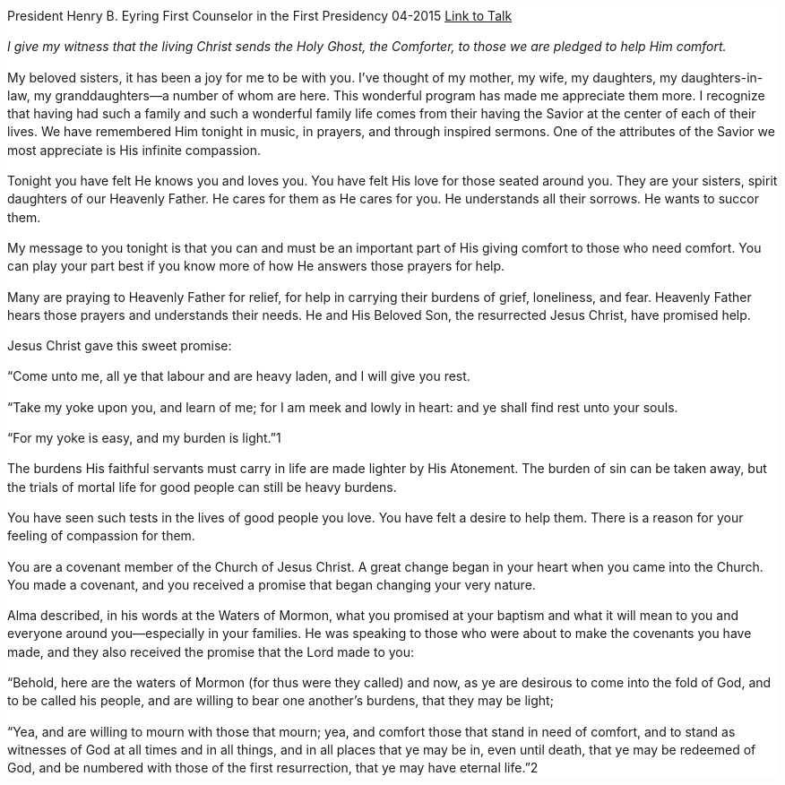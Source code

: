 President Henry B. Eyring
First Counselor in the First Presidency
04-2015
[Link to Talk](https://www.churchofjesuschrist.org/study/general-conference/2015/04/the-comforter?lang=eng)

_I give my witness that the living Christ sends the Holy Ghost, the Comforter, to those we are pledged to help Him comfort._

My beloved sisters, it has been a joy for me to be with you. I’ve thought of my mother, my wife, my daughters, my daughters-in-law, my granddaughters—a number of whom are here. This wonderful program has made me appreciate them more. I recognize that having had such a family and such a wonderful family life comes from their having the Savior at the center of each of their lives. We have remembered Him tonight in music, in prayers, and through inspired sermons. One of the attributes of the Savior we most appreciate is His infinite compassion.

Tonight you have felt He knows you and loves you. You have felt His love for those seated around you. They are your sisters, spirit daughters of our Heavenly Father. He cares for them as He cares for you. He understands all their sorrows. He wants to succor them.

My message to you tonight is that you can and must be an important part of His giving comfort to those who need comfort. You can play your part best if you know more of how He answers those prayers for help.

Many are praying to Heavenly Father for relief, for help in carrying their burdens of grief, loneliness, and fear. Heavenly Father hears those prayers and understands their needs. He and His Beloved Son, the resurrected Jesus Christ, have promised help.

Jesus Christ gave this sweet promise:

“Come unto me, all ye that labour and are heavy laden, and I will give you rest.

“Take my yoke upon you, and learn of me; for I am meek and lowly in heart: and ye shall find rest unto your souls.

“For my yoke is easy, and my burden is light.”1

The burdens His faithful servants must carry in life are made lighter by His Atonement. The burden of sin can be taken away, but the trials of mortal life for good people can still be heavy burdens.

You have seen such tests in the lives of good people you love. You have felt a desire to help them. There is a reason for your feeling of compassion for them.

You are a covenant member of the Church of Jesus Christ. A great change began in your heart when you came into the Church. You made a covenant, and you received a promise that began changing your very nature.

Alma described, in his words at the Waters of Mormon, what you promised at your baptism and what it will mean to you and everyone around you—especially in your families. He was speaking to those who were about to make the covenants you have made, and they also received the promise that the Lord made to you:

“Behold, here are the waters of Mormon (for thus were they called) and now, as ye are desirous to come into the fold of God, and to be called his people, and are willing to bear one another’s burdens, that they may be light;

“Yea, and are willing to mourn with those that mourn; yea, and comfort those that stand in need of comfort, and to stand as witnesses of God at all times and in all things, and in all places that ye may be in, even until death, that ye may be redeemed of God, and be numbered with those of the first resurrection, that ye may have eternal life.”2
